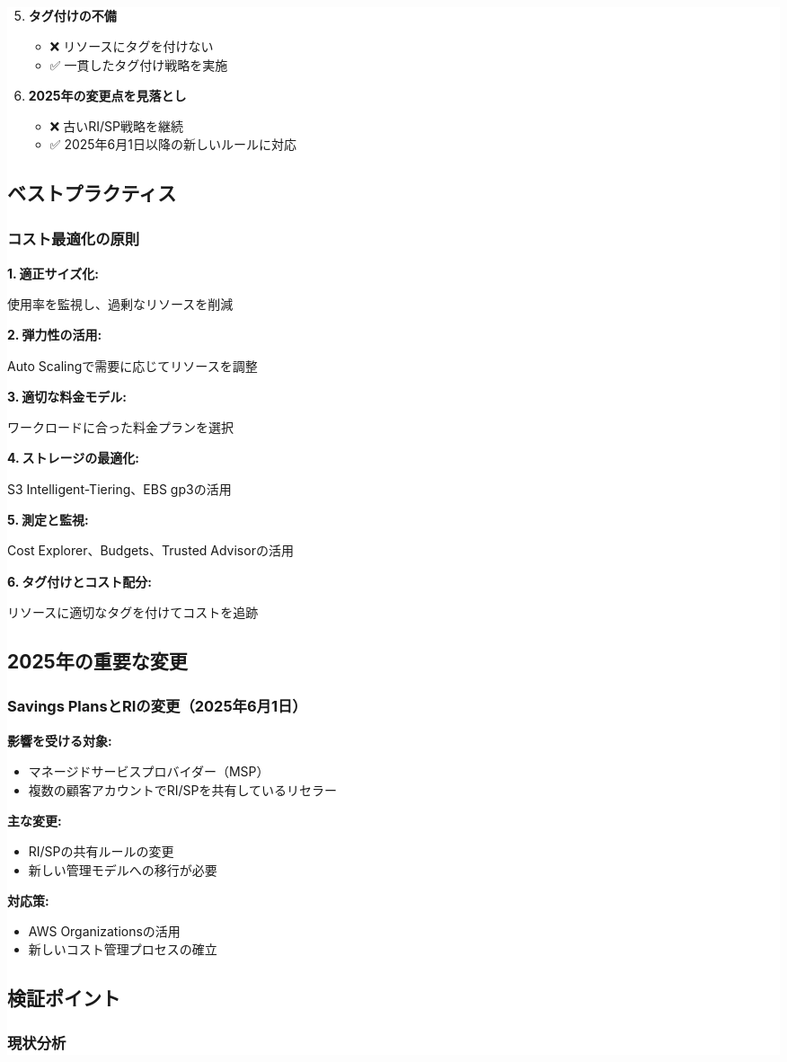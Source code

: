 5. **タグ付けの不備**
   - ❌ リソースにタグを付けない
   - ✅ 一貫したタグ付け戦略を実施

6. **2025年の変更点を見落とし**
   - ❌ 古いRI/SP戦略を継続
   - ✅ 2025年6月1日以降の新しいルールに対応

## ベストプラクティス

### コスト最適化の原則

**1. 適正サイズ化:**

使用率を監視し、過剰なリソースを削減

**2. 弾力性の活用:**

Auto Scalingで需要に応じてリソースを調整

**3. 適切な料金モデル:**

ワークロードに合った料金プランを選択

**4. ストレージの最適化:**

S3 Intelligent-Tiering、EBS gp3の活用

**5. 測定と監視:**

Cost Explorer、Budgets、Trusted Advisorの活用

**6. タグ付けとコスト配分:**

リソースに適切なタグを付けてコストを追跡

## 2025年の重要な変更

### Savings PlansとRIの変更（2025年6月1日）

**影響を受ける対象:**

- マネージドサービスプロバイダー（MSP）
- 複数の顧客アカウントでRI/SPを共有しているリセラー

**主な変更:**

- RI/SPの共有ルールの変更
- 新しい管理モデルへの移行が必要

**対応策:**

- AWS Organizationsの活用
- 新しいコスト管理プロセスの確立

## 検証ポイント

### 現状分析
